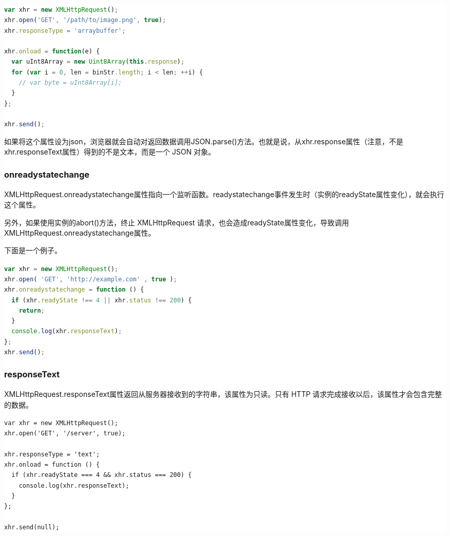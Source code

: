 
```js
var xhr = new XMLHttpRequest();
xhr.open('GET', '/path/to/image.png', true);
xhr.responseType = 'arraybuffer';

xhr.onload = function(e) {
  var uInt8Array = new Uint8Array(this.response);
  for (var i = 0, len = binStr.length; i < len; ++i) {
    // var byte = uInt8Array[i];
  }
};

xhr.send();
```

如果将这个属性设为json，浏览器就会自动对返回数据调用JSON.parse()方法。也就是说，从xhr.response属性（注意，不是xhr.responseText属性）得到的不是文本，而是一个 JSON 对象。


### onreadystatechange
XMLHttpRequest.onreadystatechange属性指向一个监听函数。readystatechange事件发生时（实例的readyState属性变化），就会执行这个属性。

另外，如果使用实例的abort()方法，终止 XMLHttpRequest 请求，也会造成readyState属性变化，导致调用XMLHttpRequest.onreadystatechange属性。

下面是一个例子。


```js
var xhr = new XMLHttpRequest();
xhr.open( 'GET', 'http://example.com' , true );
xhr.onreadystatechange = function () {
  if (xhr.readyState !== 4 || xhr.status !== 200) {
    return;
  }
  console.log(xhr.responseText);
};
xhr.send();
```

### responseText
XMLHttpRequest.responseText属性返回从服务器接收到的字符串，该属性为只读。只有 HTTP 请求完成接收以后，该属性才会包含完整的数据。
```JS
var xhr = new XMLHttpRequest();
xhr.open('GET', '/server', true);

xhr.responseType = 'text';
xhr.onload = function () {
  if (xhr.readyState === 4 && xhr.status === 200) {
    console.log(xhr.responseText);
  }
};

xhr.send(null);
```
